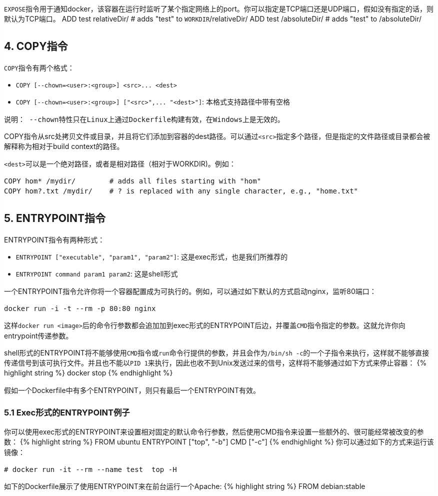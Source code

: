 ```EXPOSE```指令用于通知docker，该容器在运行时监听了某个指定网络上的port。你可以指定是TCP端口还是UDP端口，假如没有指定的话，则默认为TCP端口。
ADD test relativeDir/          # adds "test" to `WORKDIR`/relativeDir/
ADD test /absoluteDir/         # adds "test" to /absoluteDir/
</pre>

## 4. COPY指令

```COPY```指令有两个格式：

* ```COPY [--chown=<user>:<group>] <src>... <dest>```

* ```COPY [--chown=<user>:<group>] ["<src>",... "<dest>"]```: 本格式支持路径中带有空格

<pre>
说明： --chown特性只在Linux上通过Dockerfile构建有效，在Windows上是无效的。
</pre>

COPY指令从src处拷贝文件或目录，并且将它们添加到容器的dest路径。可以通过```<src>```指定多个路径，但是指定的文件路径或目录都会被解释称为相对于build context的路径。

```<dest>```可以是一个绝对路径，或者是相对路径（相对于WORKDIR)。例如：

<pre>
COPY hom* /mydir/        # adds all files starting with "hom"
COPY hom?.txt /mydir/    # ? is replaced with any single character, e.g., "home.txt"
</pre>


## 5. ENTRYPOINT指令
ENTRYPOINT指令有两种形式：

* ```ENTRYPOINT ["executable", "param1", "param2"]```: 这是exec形式，也是我们所推荐的

* ```ENTRYPOINT command param1 param2```: 这是shell形式

一个ENTRYPOINT指令允许你将一个容器配置成为可执行的。例如，可以通过如下默认的方式启动nginx，监听80端口：
<pre>
docker run -i -t --rm -p 80:80 nginx
</pre>
这样```docker run <image>```后的命令行参数都会追加加到exec形式的ENTRYPOINT后边，并覆盖```CMD```指令指定的参数。这就允许你向entrypoint传递参数。

shell形式的ENTRYPOINT将不能够使用```CMD```指令或```run```命令行提供的参数，并且会作为```/bin/sh -c```的一个子指令来执行，这样就不能够直接传递信号到该可执行文件。并且也不能以```PID 1```来执行，因此也收不到Unix发送过来的信号，这样将不能够通过如下方式来停止容器：
{% highlight string %}
docker stop <container>
{% endhighlight %}

假如一个Dockerfile中有多个ENTRYPOINT，则只有最后一个ENTRYPOINT有效。

### 5.1 Exec形式的ENTRYPOINT例子
你可以使用exec形式的ENTRYPOINT来设置相对固定的默认命令行参数，然后使用CMD指令来设置一些额外的、很可能经常被改变的参数：
{% highlight string %}
FROM ubuntu
ENTRYPOINT ["top", "-b"]
CMD ["-c"]
{% endhighlight %}
你可以通过如下的方式来运行该镜像：
<pre>
# docker run -it --rm --name test  top -H
</pre>

如下的Dockerfile展示了使用ENTRYPOINT来在前台运行一个Apache:
{% highlight string %}
FROM debian:stable
```